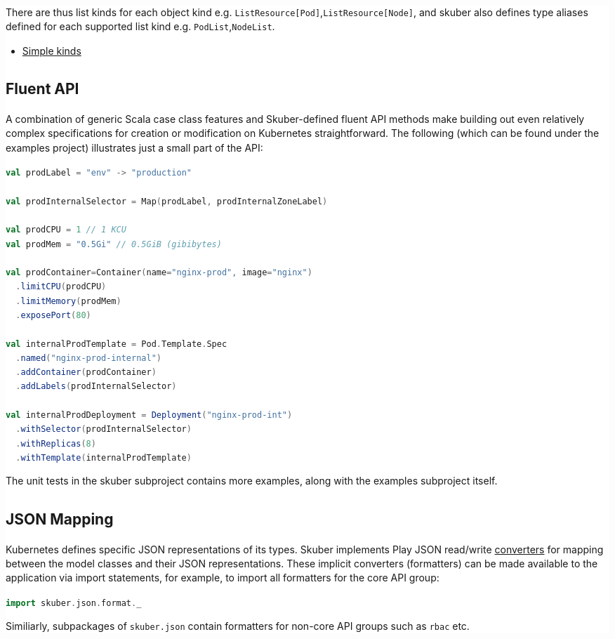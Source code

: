 There are thus list kinds for each object kind e.g. `ListResource[Pod]`,`ListResource[Node]`, and skuber also defines type aliases defined for each supported list kind e.g. `PodList`,`NodeList`.

- [Simple kinds](https://github.com/kubernetes/community/blob/master/contributors/devel/api-conventions.md#lists-and-simple-kinds)

## Fluent API

A combination of generic Scala case class features and Skuber-defined fluent API methods make building out even relatively complex specifications for creation or modification on Kubernetes straightforward. The following (which can be found under the examples project) illustrates just a small part of the API:

```scala
val prodLabel = "env" -> "production"

val prodInternalSelector = Map(prodLabel, prodInternalZoneLabel)

val prodCPU = 1 // 1 KCU
val prodMem = "0.5Gi" // 0.5GiB (gibibytes)

val prodContainer=Container(name="nginx-prod", image="nginx")
  .limitCPU(prodCPU)
  .limitMemory(prodMem)
  .exposePort(80)

val internalProdTemplate = Pod.Template.Spec
  .named("nginx-prod-internal")
  .addContainer(prodContainer)
  .addLabels(prodInternalSelector)

val internalProdDeployment = Deployment("nginx-prod-int")
  .withSelector(prodInternalSelector)
  .withReplicas(8)
  .withTemplate(internalProdTemplate)
```

The unit tests in the skuber subproject contains more examples, along with the examples subproject itself.

## JSON Mapping

Kubernetes defines specific JSON representations of its types. Skuber implements Play JSON read/write [converters](https://www.playframework.com/documentation/2.4.x/ScalaJsonCombinators) for mapping between the model classes and their JSON representations. These implicit converters (formatters) can be made available to the application via import statements, for example, to import all formatters for the core API group:

```scala
import skuber.json.format._
```

Similiarly, subpackages of `skuber.json` contain formatters for non-core API groups such as `rbac` etc.
